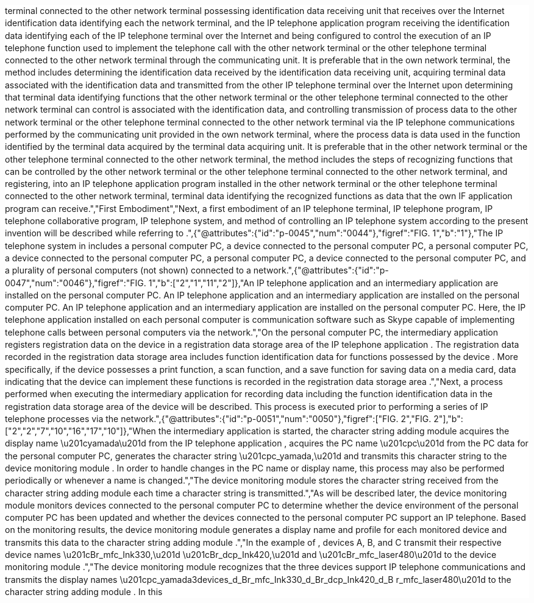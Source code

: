 terminal connected to the other network terminal possessing identification data receiving unit that receives over the Internet identification data identifying each the network terminal, and the IP telephone application program receiving the identification data identifying each of the IP telephone terminal over the Internet and being configured to control the execution of an IP telephone function used to implement the telephone call with the other network terminal or the other telephone terminal connected to the other network terminal through the communicating unit. It is preferable that in the own network terminal, the method includes determining the identification data received by the identification data receiving unit, acquiring terminal data associated with the identification data and transmitted from the other IP telephone terminal over the Internet upon determining that terminal data identifying functions that the other network terminal or the other telephone terminal connected to the other network terminal can control is associated with the identification data, and controlling transmission of process data to the other network terminal or the other telephone terminal connected to the other network terminal via the IP telephone communications performed by the communicating unit provided in the own network terminal, where the process data is data used in the function identified by the terminal data acquired by the terminal data acquiring unit. It is preferable that in the other network terminal or the other telephone terminal connected to the other network terminal, the method includes the steps of recognizing functions that can be controlled by the other network terminal or the other telephone terminal connected to the other network terminal, and registering, into an IP telephone application program installed in the other network terminal or the other telephone terminal connected to the other network terminal, terminal data identifying the recognized functions as data that the own IF application program can receive.","First Embodiment","Next, a first embodiment of an IP telephone terminal, IP telephone program, IP telephone collaborative program, IP telephone system, and method of controlling an IP telephone system according to the present invention will be described while referring to .",{"@attributes":{"id":"p-0045","num":"0044"},"figref":"FIG. 1","b":"1"},"The IP telephone system  in  includes a personal computer PC, a device  connected to the personal computer PC, a personal computer PC, a device  connected to the personal computer PC, a personal computer PC, a device  connected to the personal computer PC, and a plurality of personal computers (not shown) connected to a network.",{"@attributes":{"id":"p-0047","num":"0046"},"figref":"FIG. 1","b":["2","1","11","2"]},"An IP telephone application  and an intermediary application  are installed on the personal computer PC. An IP telephone application  and an intermediary application  are installed on the personal computer PC. An IP telephone application  and an intermediary application  are installed on the personal computer PC. Here, the IP telephone application installed on each personal computer is communication software such as Skype capable of implementing telephone calls between personal computers via the network.","On the personal computer PC, the intermediary application  registers registration data on the device  in a registration data storage area  of the IP telephone application . The registration data recorded in the registration data storage area  includes function identification data for functions possessed by the device . More specifically, if the device  possesses a print function, a scan function, and a save function for saving data on a media card, data indicating that the device  can implement these functions is recorded in the registration data storage area .","Next, a process performed when executing the intermediary application  for recording data including the function identification data in the registration data storage area  of the device  will be described. This process is executed prior to performing a series of IP telephone processes via the network.",{"@attributes":{"id":"p-0051","num":"0050"},"figref":["FIG. 2","FIG. 2"],"b":["2","2","7","10","16","17","10"]},"When the intermediary application  is started, the character string adding module  acquires the display name \u201cyamada\u201d from the IP telephone application , acquires the PC name \u201cpc\u201d from the PC data for the personal computer PC, generates the character string \u201cpc_yamada,\u201d and transmits this character string to the device monitoring module . In order to handle changes in the PC name or display name, this process may also be performed periodically or whenever a name is changed.","The device monitoring module  stores the character string received from the character string adding module  each time a character string is transmitted.","As will be described later, the device monitoring module  monitors devices connected to the personal computer PC to determine whether the device environment of the personal computer PC has been updated and whether the devices connected to the personal computer PC support an IP telephone. Based on the monitoring results, the device monitoring module  generates a display name and profile for each monitored device and transmits this data to the character string adding module .","In the example of , devices A, B, and C transmit their respective device names \u201cBr_mfc_Ink330,\u201d \u201cBr_dcp_Ink420,\u201d and \u201cBr_mfc_laser480\u201d to the device monitoring module .","The device monitoring module  recognizes that the three devices support IP telephone communications and transmits the display names \u201cpc_yamada3devices_d_Br_mfc_Ink330_d_Br_dcp_Ink420_d_B r_mfc_laser480\u201d to the character string adding module . In this